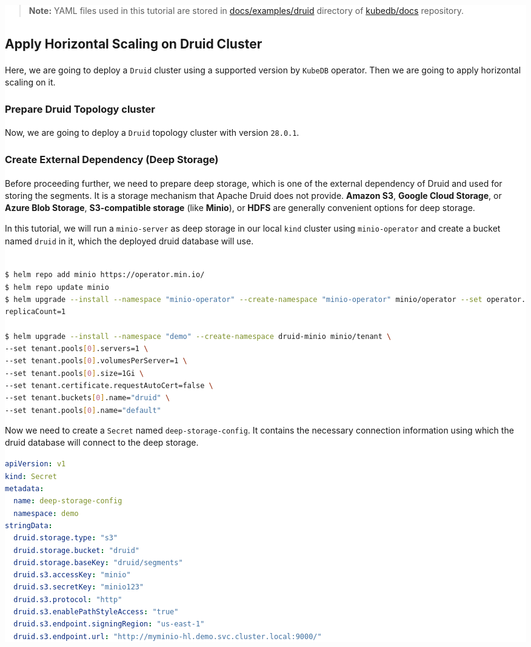 > **Note:** YAML files used in this tutorial are stored in [docs/examples/druid](/docs/v2025.4.30/examples/druid) directory of [kubedb/docs](https://github.com/kubedb/docs) repository.

## Apply Horizontal Scaling on Druid Cluster

Here, we are going to deploy a `Druid` cluster using a supported version by `KubeDB` operator. Then we are going to apply horizontal scaling on it.

### Prepare Druid Topology cluster

Now, we are going to deploy a `Druid` topology cluster with version `28.0.1`.

### Create External Dependency (Deep Storage)

Before proceeding further, we need to prepare deep storage, which is one of the external dependency of Druid and used for storing the segments. It is a storage mechanism that Apache Druid does not provide. **Amazon S3**, **Google Cloud Storage**, or **Azure Blob Storage**, **S3-compatible storage** (like **Minio**), or **HDFS** are generally convenient options for deep storage.

In this tutorial, we will run a `minio-server` as deep storage in our local `kind` cluster using `minio-operator` and create a bucket named `druid` in it, which the deployed druid database will use.

```bash

$ helm repo add minio https://operator.min.io/
$ helm repo update minio
$ helm upgrade --install --namespace "minio-operator" --create-namespace "minio-operator" minio/operator --set operator.replicaCount=1

$ helm upgrade --install --namespace "demo" --create-namespace druid-minio minio/tenant \
--set tenant.pools[0].servers=1 \
--set tenant.pools[0].volumesPerServer=1 \
--set tenant.pools[0].size=1Gi \
--set tenant.certificate.requestAutoCert=false \
--set tenant.buckets[0].name="druid" \
--set tenant.pools[0].name="default"

```

Now we need to create a `Secret` named `deep-storage-config`. It contains the necessary connection information using which the druid database will connect to the deep storage.

```yaml
apiVersion: v1
kind: Secret
metadata:
  name: deep-storage-config
  namespace: demo
stringData:
  druid.storage.type: "s3"
  druid.storage.bucket: "druid"
  druid.storage.baseKey: "druid/segments"
  druid.s3.accessKey: "minio"
  druid.s3.secretKey: "minio123"
  druid.s3.protocol: "http"
  druid.s3.enablePathStyleAccess: "true"
  druid.s3.endpoint.signingRegion: "us-east-1"
  druid.s3.endpoint.url: "http://myminio-hl.demo.svc.cluster.local:9000/"
```


[//]: # (- Monitor your Druid with KubeDB using [out-of-the-box builtin-Prometheus]&#40;/docs/guides/druid/monitoring/using-builtin-prometheus.md&#41;.)